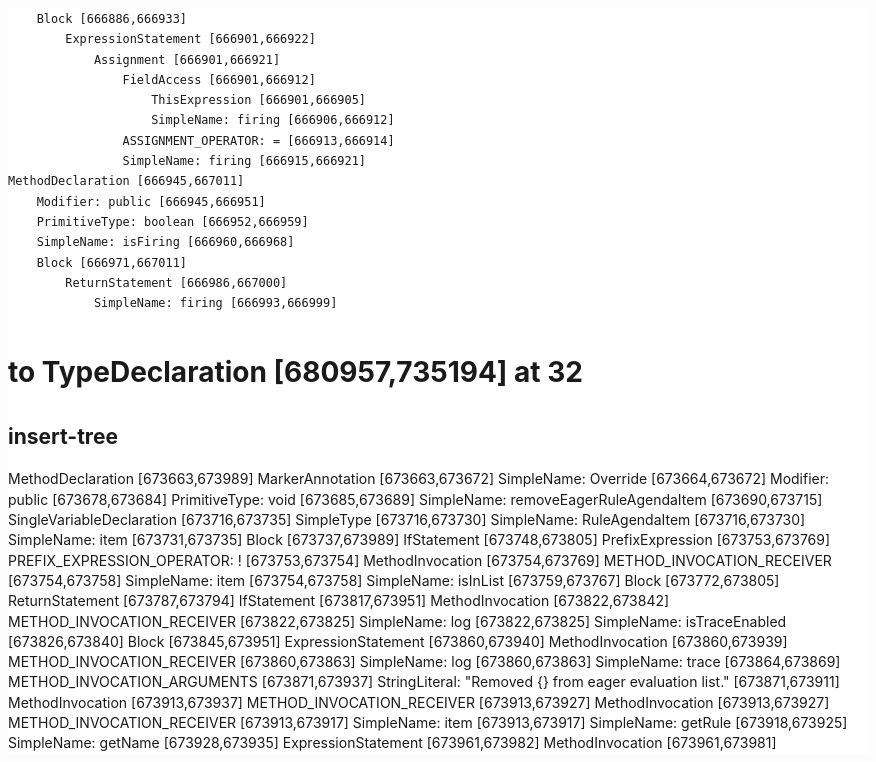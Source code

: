         Block [666886,666933]
            ExpressionStatement [666901,666922]
                Assignment [666901,666921]
                    FieldAccess [666901,666912]
                        ThisExpression [666901,666905]
                        SimpleName: firing [666906,666912]
                    ASSIGNMENT_OPERATOR: = [666913,666914]
                    SimpleName: firing [666915,666921]
    MethodDeclaration [666945,667011]
        Modifier: public [666945,666951]
        PrimitiveType: boolean [666952,666959]
        SimpleName: isFiring [666960,666968]
        Block [666971,667011]
            ReturnStatement [666986,667000]
                SimpleName: firing [666993,666999]
to
TypeDeclaration [680957,735194]
at 32
===
insert-tree
---
MethodDeclaration [673663,673989]
    MarkerAnnotation [673663,673672]
        SimpleName: Override [673664,673672]
    Modifier: public [673678,673684]
    PrimitiveType: void [673685,673689]
    SimpleName: removeEagerRuleAgendaItem [673690,673715]
    SingleVariableDeclaration [673716,673735]
        SimpleType [673716,673730]
            SimpleName: RuleAgendaItem [673716,673730]
        SimpleName: item [673731,673735]
    Block [673737,673989]
        IfStatement [673748,673805]
            PrefixExpression [673753,673769]
                PREFIX_EXPRESSION_OPERATOR: ! [673753,673754]
                MethodInvocation [673754,673769]
                    METHOD_INVOCATION_RECEIVER [673754,673758]
                        SimpleName: item [673754,673758]
                    SimpleName: isInList [673759,673767]
            Block [673772,673805]
                ReturnStatement [673787,673794]
        IfStatement [673817,673951]
            MethodInvocation [673822,673842]
                METHOD_INVOCATION_RECEIVER [673822,673825]
                    SimpleName: log [673822,673825]
                SimpleName: isTraceEnabled [673826,673840]
            Block [673845,673951]
                ExpressionStatement [673860,673940]
                    MethodInvocation [673860,673939]
                        METHOD_INVOCATION_RECEIVER [673860,673863]
                            SimpleName: log [673860,673863]
                        SimpleName: trace [673864,673869]
                        METHOD_INVOCATION_ARGUMENTS [673871,673937]
                            StringLiteral: "Removed {} from eager evaluation list." [673871,673911]
                            MethodInvocation [673913,673937]
                                METHOD_INVOCATION_RECEIVER [673913,673927]
                                    MethodInvocation [673913,673927]
                                        METHOD_INVOCATION_RECEIVER [673913,673917]
                                            SimpleName: item [673913,673917]
                                        SimpleName: getRule [673918,673925]
                                SimpleName: getName [673928,673935]
        ExpressionStatement [673961,673982]
            MethodInvocation [673961,673981]